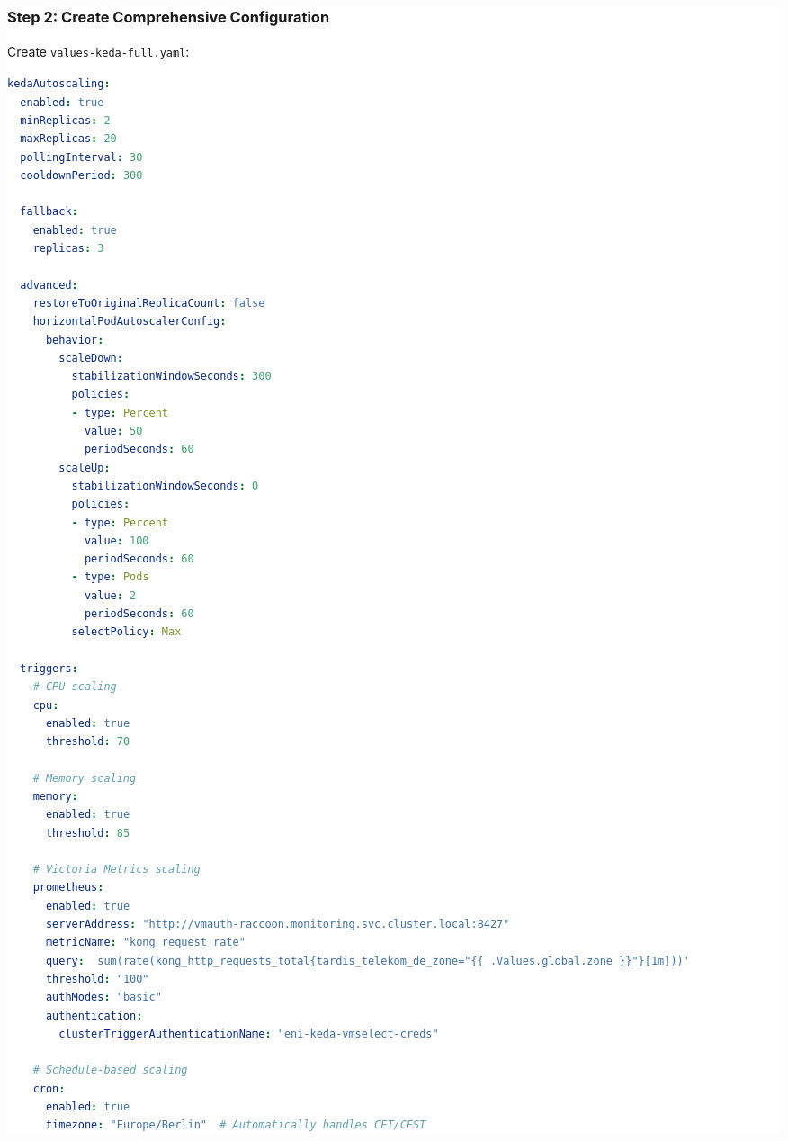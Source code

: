 ### Step 2: Create Comprehensive Configuration

Create `values-keda-full.yaml`:

```yaml
kedaAutoscaling:
  enabled: true
  minReplicas: 2
  maxReplicas: 20
  pollingInterval: 30
  cooldownPeriod: 300
  
  fallback:
    enabled: true
    replicas: 3
  
  advanced:
    restoreToOriginalReplicaCount: false
    horizontalPodAutoscalerConfig:
      behavior:
        scaleDown:
          stabilizationWindowSeconds: 300
          policies:
          - type: Percent
            value: 50
            periodSeconds: 60
        scaleUp:
          stabilizationWindowSeconds: 0
          policies:
          - type: Percent
            value: 100
            periodSeconds: 60
          - type: Pods
            value: 2
            periodSeconds: 60
          selectPolicy: Max
  
  triggers:
    # CPU scaling
    cpu:
      enabled: true
      threshold: 70
    
    # Memory scaling
    memory:
      enabled: true
      threshold: 85
    
    # Victoria Metrics scaling
    prometheus:
      enabled: true
      serverAddress: "http://vmauth-raccoon.monitoring.svc.cluster.local:8427"
      metricName: "kong_request_rate"
      query: 'sum(rate(kong_http_requests_total{tardis_telekom_de_zone="{{ .Values.global.zone }}"}[1m]))'
      threshold: "100"
      authModes: "basic"
      authentication:
        clusterTriggerAuthenticationName: "eni-keda-vmselect-creds"
    
    # Schedule-based scaling
    cron:
      enabled: true
      timezone: "Europe/Berlin"  # Automatically handles CET/CEST
```